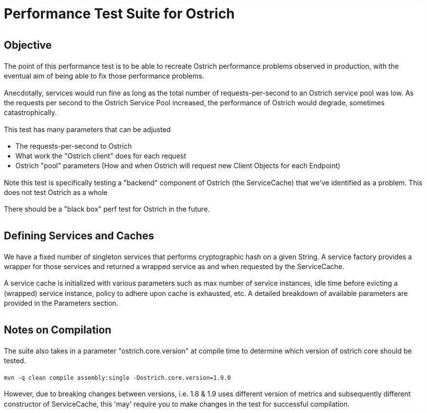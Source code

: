 # Performance Test Suite for Ostrich

## Objective

The point of this performance test is to be able to recreate Ostrich performance problems observed in 
 production, with the eventual aim of being able to fix those performance problems.

Anecdotally, services would run fine as long as the total number of requests-per-second to an Ostrich 
 service pool was low. As the requests per second to the Ostrich Service Pool increased, the performance
 of Ostrich would degrade, sometimes catastrophically.

This test has many parameters that can be adjusted

  * The requests-per-second to Ostrich
  * What work the "Ostrich client" does for each request
  * Ostrich "pool" parameters (How and when Ostrich will request new Client Objects for each Endpoint)

Note this test is specifically testing a "backend" component of Ostrich (the ServiceCache) that we've 
 identified as a problem. This does not test Ostrich as a whole

There should be a "black box" perf test for Ostrich in the future.   

## Defining Services and Caches

We have a fixed number of singleton services that performs cryptographic hash on a given String. A service 
factory provides a wrapper for those services and returned a wrapped service as and when requested by the 
 ServiceCache.
 
A service cache is initialized with various parameters such as max number of service instances, idle time 
 before evicting a (wrapped) service instance, policy to  adhere upon cache is exhausted, etc. A detailed 
 breakdown of available parameters are provided in the Parameters section.

## Notes on Compilation

The suite also takes in a parameter "ostrich.core.version" at compile time to determine which version of 
 ostrich core should be tested.

    mvn -q clean compile assembly:single -Dostrich.core.version=1.9.0

However, due to breaking changes between versions, i.e. 1.8 & 1.9 uses different version of metrics and
 subsequently different constructor of ServiceCache, this 'may' require you to make changes in the test 
 for successful compilation.
